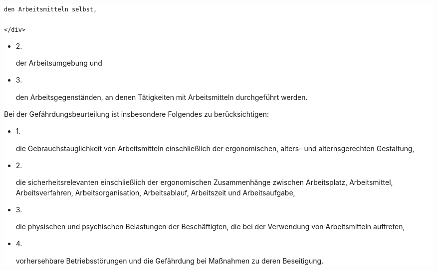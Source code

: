     den Arbeitsmitteln selbst,
    
    </div>

  - 2\.
    
    <div>
    
    der Arbeitsumgebung und
    
    </div>

  - 3\.
    
    <div>
    
    den Arbeitsgegenständen, an denen Tätigkeiten mit Arbeitsmitteln
    durchgeführt werden.
    
    </div>

Bei der Gefährdungsbeurteilung ist insbesondere Folgendes zu
berücksichtigen:

  - 1\.
    
    <div>
    
    die Gebrauchstauglichkeit von Arbeitsmitteln einschließlich der
    ergonomischen, alters- und alternsgerechten Gestaltung,
    
    </div>

  - 2\.
    
    <div>
    
    die sicherheitsrelevanten einschließlich der ergonomischen
    Zusammenhänge zwischen Arbeitsplatz, Arbeitsmittel,
    Arbeitsverfahren, Arbeitsorganisation, Arbeitsablauf, Arbeitszeit
    und Arbeitsaufgabe,
    
    </div>

  - 3\.
    
    <div>
    
    die physischen und psychischen Belastungen der Beschäftigten, die
    bei der Verwendung von Arbeitsmitteln auftreten,
    
    </div>

  - 4\.
    
    <div>
    
    vorhersehbare Betriebsstörungen und die Gefährdung bei Maßnahmen zu
    deren Beseitigung.
    
    </div>

</div>
